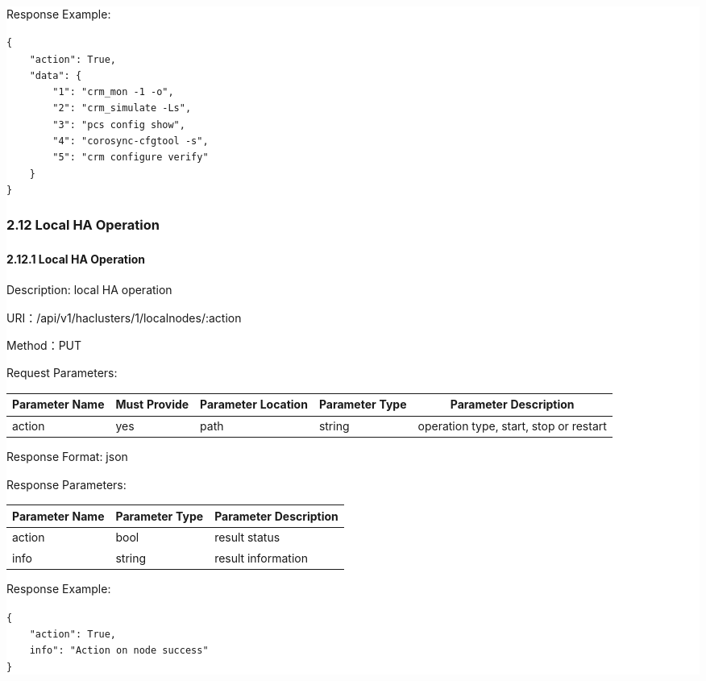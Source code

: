 Response Example:

```
{
    "action": True,
    "data": {
        "1": "crm_mon -1 -o",
        "2": "crm_simulate -Ls",
        "3": "pcs config show",
        "4": "corosync-cfgtool -s",
        "5": "crm configure verify"
    }
}
```


### 2.12 Local HA Operation

#### 2.12.1 Local HA Operation

Description: local HA operation

URI：/api/v1/haclusters/1/localnodes/:action

Method：PUT

Request Parameters:

| Parameter Name     | Must Provide     | Parameter Location | Parameter Type     | Parameter Description                   |
| :----------------- | ---------------- | :----------------- | :----------------- | --------------------------------------- |
| action             | yes              | path               | string             | operation type, start, stop or restart  |

Response Format: json

Response Parameters:

| Parameter Name                | Parameter Type                     | Parameter Description                |
| :---------------------------- | :--------------------------------- | ------------------------------------ |
| action                        | bool                               | result status                        |
| info                          | string                             | result information                   |

Response Example:

```
{
    "action": True,
    info": "Action on node success"
}
```
